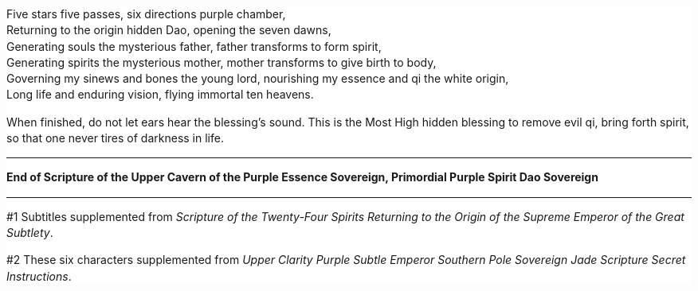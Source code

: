 Five stars five passes, six directions purple chamber,  
Returning to the origin hidden Dao, opening the seven dawns,  
Generating souls the mysterious father, father transforms to form spirit,  
Generating spirits the mysterious mother, mother transforms to give birth to body,  
Governing my sinews and bones the young lord, nourishing my essence and qi the white origin,  
Long life and enduring vision, flying immortal ten heavens.

When finished, do not let ears hear the blessing’s sound. This is the Most High hidden blessing to remove evil qi, bring forth spirit, so that one never tires of darkness in life.

---

**End of Scripture of the Upper Cavern of the Purple Essence Sovereign, Primordial Purple Spirit Dao Sovereign**

---

#1 Subtitles supplemented from *Scripture of the Twenty-Four Spirits Returning to the Origin of the Supreme Emperor of the Great Subtlety*.

#2 These six characters supplemented from *Upper Clarity Purple Subtle Emperor Southern Pole Sovereign Jade Scripture Secret Instructions*.